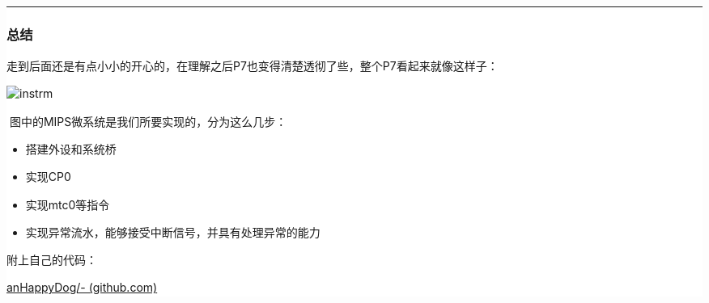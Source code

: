 
---

### 总结

​	走到后面还是有点小小的开心的，在理解之后P7也变得清楚透彻了些，整个P7看起来就像这样子：

![instrm](https://lonelywatch-1306651324.cos.ap-beijing.myqcloud.com/mips.PNG)

​	图中的MIPS微系统是我们所要实现的，分为这么几步：

- 搭建外设和系统桥

- 实现CP0

- 实现mtc0等指令

- 实现异常流水，能够接受中断信号，并具有处理异常的能力

附上自己的代码：

  [anHappyDog/- (github.com)](https://github.com/anHappyDog/-)



